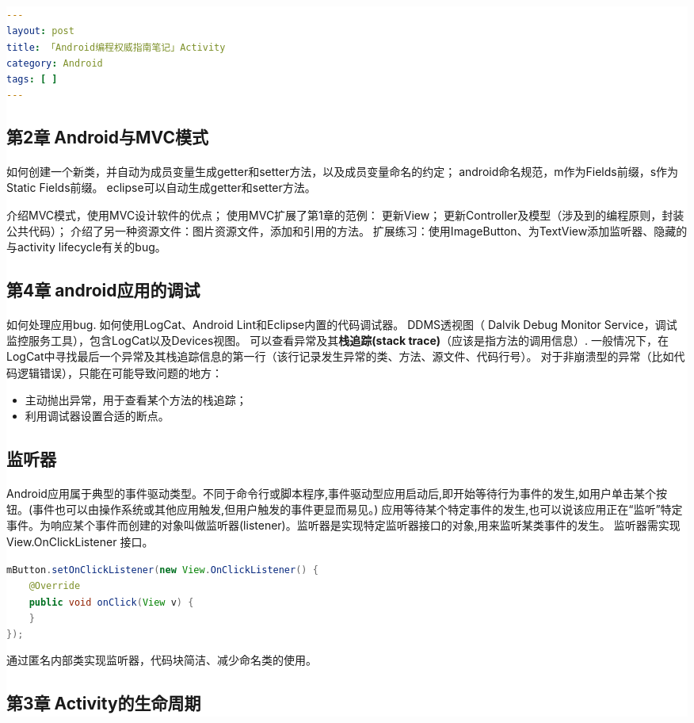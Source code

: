 ```yaml
---
layout: post
title: 「Android编程权威指南笔记」Activity
category: Android
tags: [ ]
---
```


## 第2章 Android与MVC模式
如何创建一个新类，并自动为成员变量生成getter和setter方法，以及成员变量命名的约定；
android命名规范，m作为Fields前缀，s作为Static Fields前缀。
eclipse可以自动生成getter和setter方法。

介绍MVC模式，使用MVC设计软件的优点；
使用MVC扩展了第1章的范例：
更新View；
更新Controller及模型（涉及到的编程原则，封装公共代码）；
介绍了另一种资源文件：图片资源文件，添加和引用的方法。
扩展练习：使用ImageButton、为TextView添加监听器、隐藏的与activity lifecycle有关的bug。



## 第4章 android应用的调试
如何处理应用bug. 如何使用LogCat、Android Lint和Eclipse内置的代码调试器。
DDMS透视图（ Dalvik Debug Monitor Service，调试监控服务工具），包含LogCat以及Devices视图。
可以查看异常及其**栈追踪(stack trace)**（应该是指方法的调用信息）. 
一般情况下，在LogCat中寻找最后一个异常及其栈追踪信息的第一行（该行记录发生异常的类、方法、源文件、代码行号）。
对于非崩溃型的异常（比如代码逻辑错误），只能在可能导致问题的地方：

- 主动抛出异常，用于查看某个方法的栈追踪；
- 利用调试器设置合适的断点。


## 监听器
Android应用属于典型的事件驱动类型。不同于命令行或脚本程序,事件驱动型应用启动后,即开始等待行为事件的发生,如用户单击某个按钮。(事件也可以由操作系统或其他应用触发,但用户触发的事件更显而易见。)
应用等待某个特定事件的发生,也可以说该应用正在“监听”特定事件。为响应某个事件而创建的对象叫做监听器(listener)。监听器是实现特定监听器接口的对象,用来监听某类事件的发生。
监听器需实现 View.OnClickListener 接口。

```Java
mButton.setOnClickListener(new View.OnClickListener() {
    @Override
    public void onClick(View v) {
    }
});
```
通过匿名内部类实现监听器，代码块简洁、减少命名类的使用。


## 第3章 Activity的生命周期
